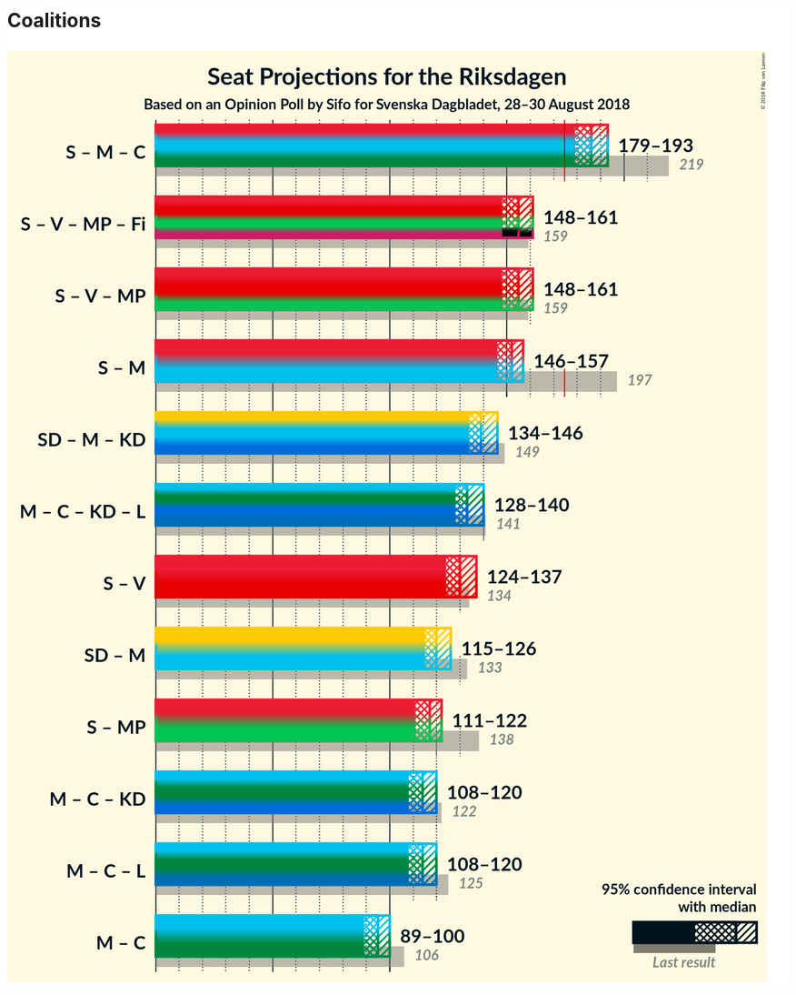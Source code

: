 
## Coalitions

![Graph with coalitions seats not yet produced](2018-08-30-Sifo-coalitions-seats.png "Coalitions Seats")
